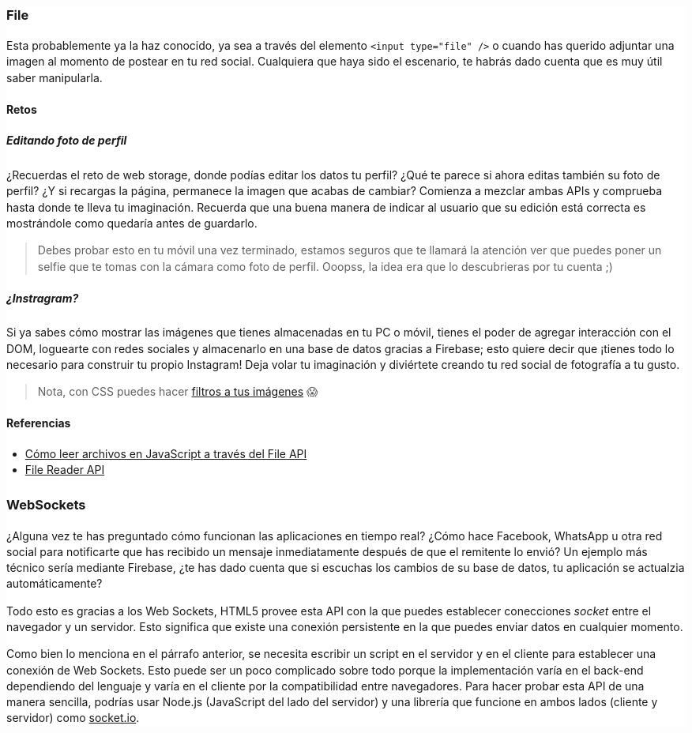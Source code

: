 ### File

Esta probablemente ya la haz conocido, ya sea a través del elemento `<input type="file" />`
o cuando has querido adjuntar una imagen al momento de postear en tu red social.
Cualquiera que haya sido el escenario, te habrás dado cuenta que es muy útil 
saber manipularla.

#### Retos

##### Editando foto de perfil

¿Recuerdas el reto de web storage, donde podías editar los datos tu perfil? ¿Qué 
te parece si ahora editas también su foto de perfil? ¿Y si recargas la página, 
permanece la imagen que acabas de cambiar? Comienza a mezclar ambas APIs y 
comprueba hasta donde te lleva tu imaginación. Recuerda que una buena manera de
indicar al usuario que su edición está correcta es mostrándole como quedaría 
antes de guardarlo. 

> Debes probar esto en tu móvil una vez terminado, estamos seguros que te 
> llamará la atención ver que puedes poner un selfie que te tomas con la cámara
> como foto de perfil. Ooopss, la idea era que lo descubrieras por tu cuenta ;)

##### ¿Instragram?

Si ya sabes cómo mostrar las imágenes que tienes almacenadas en tu PC o móvil,
tienes el poder de agregar interacción con el DOM, loguearte con redes sociales
y almacenarlo en una base de datos gracias a Firebase; esto quiere decir que
¡tienes todo lo necesario para construir tu propio Instagram! Deja volar tu
imaginación y diviértete creando tu red social de fotografía a tu gusto.

> Nota, con CSS puedes hacer [filtros a tus imágenes](https://platzi.com/blog/filtros-css/) 
> :scream:

#### Referencias

- [Cómo leer archivos en JavaScript a través del File API](https://www.html5rocks.com/es/tutorials/file/dndfiles/)
- [File Reader API](http://blog.teamtreehouse.com/reading-files-using-the-html5-filereader-api)

### WebSockets

¿Alguna vez te has preguntado cómo funcionan las aplicaciones en tiempo real? 
¿Cómo hace Facebook, WhatsApp u otra red social para notificarte que has 
recibido un mensaje inmediatamente después de que el remitente lo envió? Un 
ejemplo más técnico sería mediante Firebase, ¿te has dado cuenta que si escuchas
los cambios de su base de datos, tu aplicación se actualzia automáticamente?

Todo esto es gracias a los Web Sockets, HTML5 provee esta API con la que puedes
establecer conecciones _socket_ entre el navegador y un servidor. Esto significa
que existe una conexión persistente en la que puedes enviar datos en cualquier 
momento.

Como bien lo menciona en el párrafo anterior, se necesita escribir un script en
el servidor y en el cliente para establecer una conexión de Web Sockets. Esto
puede ser un poco complicado sobre todo porque la implementación varía en el 
back-end dependiendo del lenguaje y varía en el cliente por la compatibilidad 
entre navegadores. Para hacer probar esta API de una manera sencilla, podrías
usar Node.js (JavaScript del lado del servidor) y una librería que funcione en
ambos lados (cliente y servidor) como [socket.io](https://socket.io/).
